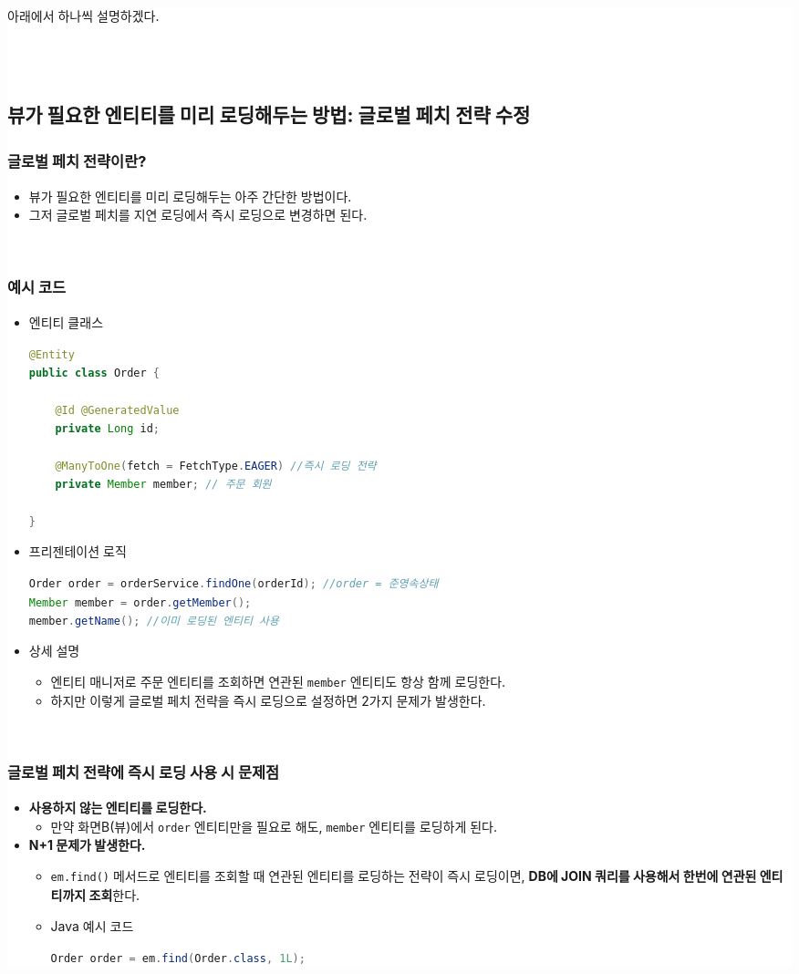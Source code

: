 아래에서 하나씩 설명하겠다.

<br/><br/>

## 뷰가 필요한 엔티티를 미리 로딩해두는 방법: 글로벌 페치 전략 수정

### 글로벌 페치 전략이란?

- 뷰가 필요한 엔티티를 미리 로딩해두는 아주 간단한 방법이다.
- 그저 글로벌 페치를 지연 로딩에서 즉시 로딩으로 변경하면 된다.

<br/>

### 예시 코드

- 엔티티 클래스
    
    ```java
    @Entity
    public class Order {
    
    	@Id @GeneratedValue
    	private Long id;
    
    	@ManyToOne(fetch = FetchType.EAGER) //즉시 로딩 전략
    	private Member member; // 주문 회원
    
    }
    ```
    
- 프리젠테이션 로직
    
    ```java
    Order order = orderService.findOne(orderId); //order = 준영속상태
    Member member = order.getMember();
    member.getName(); //이미 로딩된 엔티티 사용
    ```
    

- 상세 설명
    - 엔티티 매니저로 주문 엔티티를 조회하면 연관된 `member` 엔티티도 항상 함께 로딩한다.
    - 하지만 이렇게 글로벌 페치 전략을 즉시 로딩으로 설정하면 2가지 문제가 발생한다.

<br/>

### 글로벌 페치 전략에 즉시 로딩 사용 시 문제점

- **사용하지 않는 엔티티를 로딩한다.**
    - 만약 화면B(뷰)에서 `order` 엔티티만을 필요로 해도, `member` 엔티티를 로딩하게 된다.
- **N+1 문제가 발생한다.**
    - `em.find()` 메서드로 엔티티를 조회할 때 연관된 엔티티를 로딩하는 전략이 즉시 로딩이면, **DB에 JOIN 쿼리를 사용해서 한번에 연관된 엔티티까지 조회**한다.
    - Java 예시 코드
        
        ```java
        Order order = em.find(Order.class, 1L);
        ```
        